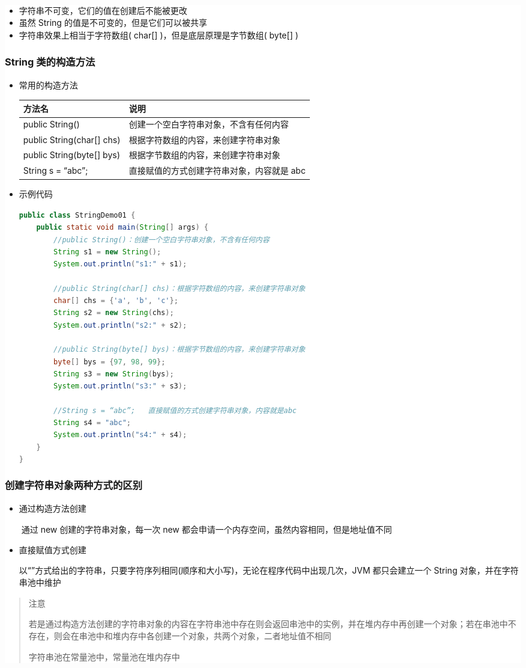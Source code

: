 - 字符串不可变，它们的值在创建后不能被更改
- 虽然 String 的值是不可变的，但是它们可以被共享
- 字符串效果上相当于字符数组( char[] )，但是底层原理是字节数组( byte[] )

### String 类的构造方法

- 常用的构造方法

  | 方法名                    | 说明                                       |
  | ------------------------- | ------------------------------------------ |
  | public String()           | 创建一个空白字符串对象，不含有任何内容     |
  | public String(char[] chs) | 根据字符数组的内容，来创建字符串对象       |
  | public String(byte[] bys) | 根据字节数组的内容，来创建字符串对象       |
  | String s = “abc”;         | 直接赋值的方式创建字符串对象，内容就是 abc |

- 示例代码

  ```java
  public class StringDemo01 {
      public static void main(String[] args) {
          //public String()：创建一个空白字符串对象，不含有任何内容
          String s1 = new String();
          System.out.println("s1:" + s1);

          //public String(char[] chs)：根据字符数组的内容，来创建字符串对象
          char[] chs = {'a', 'b', 'c'};
          String s2 = new String(chs);
          System.out.println("s2:" + s2);

          //public String(byte[] bys)：根据字节数组的内容，来创建字符串对象
          byte[] bys = {97, 98, 99};
          String s3 = new String(bys);
          System.out.println("s3:" + s3);

          //String s = “abc”;	直接赋值的方式创建字符串对象，内容就是abc
          String s4 = "abc";
          System.out.println("s4:" + s4);
      }
  }
  ```

### 创建字符串对象两种方式的区别

- 通过构造方法创建

  ​ 通过 new 创建的字符串对象，每一次 new 都会申请一个内存空间，虽然内容相同，但是地址值不同

- 直接赋值方式创建

  ​ 以“”方式给出的字符串，只要字符序列相同(顺序和大小写)，无论在程序代码中出现几次，JVM 都只会建立一个 String 对象，并在字符串池中维护

> 注意  
>
> 若是通过构造方法创建的字符串对象的内容在字符串池中存在则会返回串池中的实例，并在堆内存中再创建一个对象；若在串池中不存在，则会在串池中和堆内存中各创建一个对象，共两个对象，二者地址值不相同
>
> 字符串池在常量池中，常量池在堆内存中
